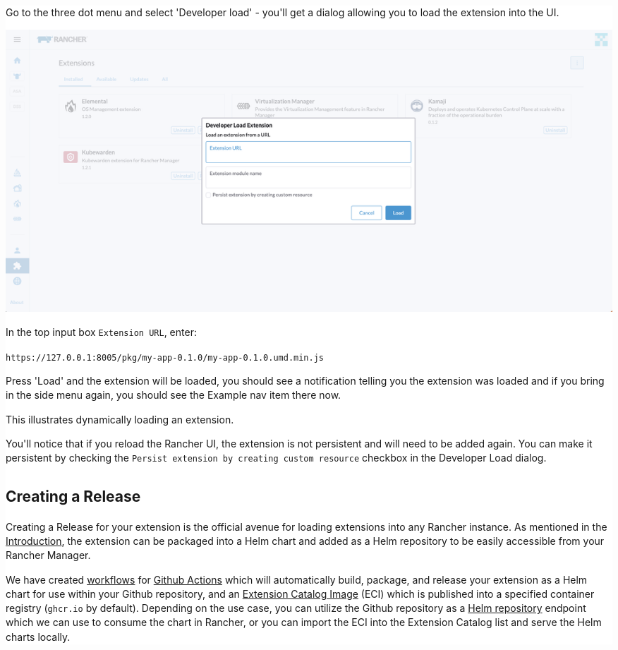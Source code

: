 Go to the three dot menu and select 'Developer load' - you'll get a dialog allowing you to load the extension into the UI.

![Developer Load Modal](./screenshots/dev-load-modal.png)

In the top input box `Extension URL`, enter:

```
https://127.0.0.1:8005/pkg/my-app-0.1.0/my-app-0.1.0.umd.min.js
```

Press 'Load' and the extension will be loaded, you should see a notification telling you the extension was loaded and if you bring in the side menu again, you should see the Example nav item there now.

This illustrates dynamically loading an extension.

You'll notice that if you reload the Rancher UI, the extension is not persistent and will need to be added again. You can make it persistent by checking the `Persist extension by creating custom resource` checkbox in the Developer Load dialog.

## Creating a Release

Creating a Release for your extension is the official avenue for loading extensions into any Rancher instance. As mentioned in the [Introduction](./introduction.md), the extension can be packaged into a Helm chart and added as a Helm repository to be easily accessible from your Rancher Manager.

We have created [workflows](https://github.com/rancher/dashboard/tree/master/creators/extension/app/files/.github/workflows) for [Github Actions](https://docs.github.com/en/actions) which will automatically build, package, and release your extension as a Helm chart for use within your Github repository, and an [Extension Catalog Image](./advanced/air-gapped-environments) (ECI) which is published into a specified container registry (`ghcr.io` by default). Depending on the use case, you can utilize the Github repository as a [Helm repository](https://helm.sh/docs/topics/chart_repository/) endpoint which we can use to consume the chart in Rancher, or you can import the ECI into the Extension Catalog list and serve the Helm charts locally.
